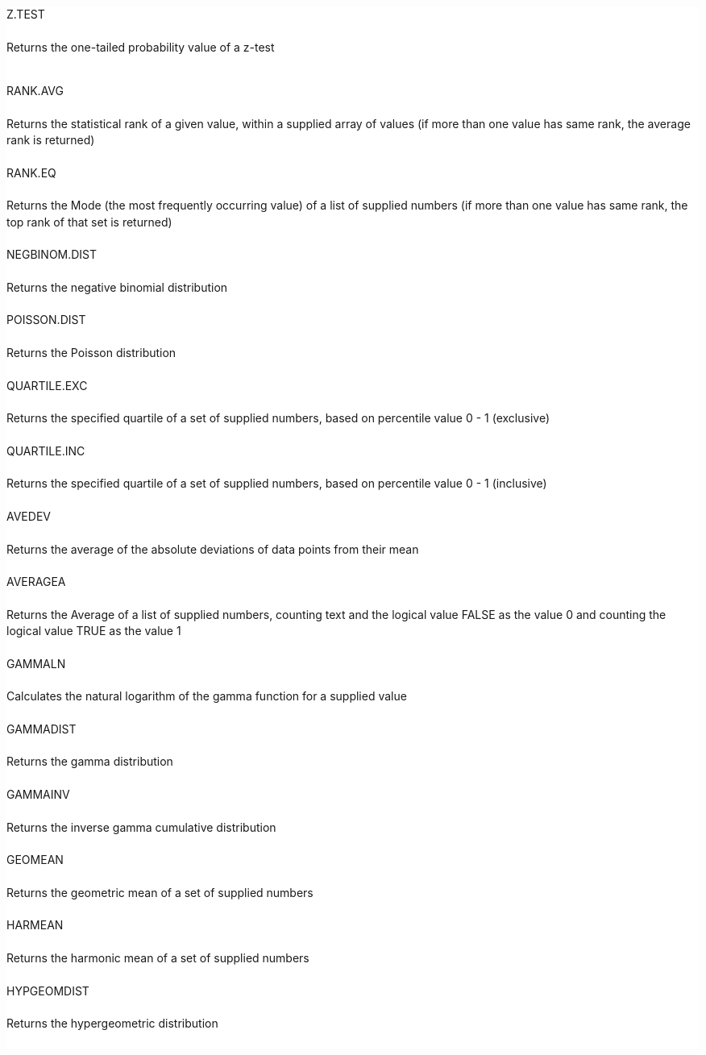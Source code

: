 Z.TEST<br/><br/></td><td>
Returns the one-tailed probability value of a z-test<br/><br/></td></tr>
<tr>
<td>
RANK.AVG<br/><br/></td><td>
Returns the statistical rank of a given value, within a supplied array of values (if more than one value has same rank, the average rank is returned)<br/><br/></td></tr>
<tr>
<td>
RANK.EQ<br/><br/></td><td>
Returns the Mode (the most frequently occurring value) of a list of supplied numbers (if more than one value has same rank, the top rank of that set is returned)<br/><br/></td></tr>
<tr>
<td>
NEGBINOM.DIST<br/><br/></td><td>
Returns the negative binomial distribution<br/><br/></td></tr>
<tr>
<td>
POISSON.DIST<br/><br/></td><td>
Returns the Poisson distribution<br/><br/></td></tr>
<tr>
<td>
QUARTILE.EXC<br/><br/></td><td>
Returns the specified quartile of a set of supplied numbers, based on percentile value 0 - 1 (exclusive)<br/><br/></td></tr>
<tr>
<td>
QUARTILE.INC<br/><br/></td><td>
Returns the specified quartile of a set of supplied numbers, based on percentile value 0 - 1 (inclusive)<br/><br/></td></tr>
<tr>
<td>
AVEDEV<br/><br/></td><td>
Returns the average of the absolute deviations of data points from their mean<br/><br/></td></tr>
<tr>
<td>
AVERAGEA<br/><br/></td><td>
Returns the Average of a list of supplied numbers, counting text and the logical value FALSE as the value 0 and counting the logical value TRUE as the value 1<br/><br/></td></tr>
<tr>
<td>
GAMMALN<br/><br/></td><td>
Calculates the natural logarithm of the gamma function for a supplied value<br/><br/></td></tr>
<tr>
<td>
GAMMADIST<br/><br/></td><td>
Returns the gamma distribution<br/><br/></td></tr>
<tr>
<td>
GAMMAINV<br/><br/></td><td>
Returns the inverse gamma cumulative distribution<br/><br/></td></tr>
<tr>
<td>
GEOMEAN<br/><br/></td><td>
Returns the geometric mean of a set of supplied numbers<br/><br/></td></tr>
<tr>
<td>
HARMEAN<br/><br/></td><td>
Returns the harmonic mean of a set of supplied numbers<br/><br/></td></tr>
<tr>
<td>
HYPGEOMDIST<br/><br/></td><td>
Returns the hypergeometric distribution <br/><br/></td></tr>
<tr>